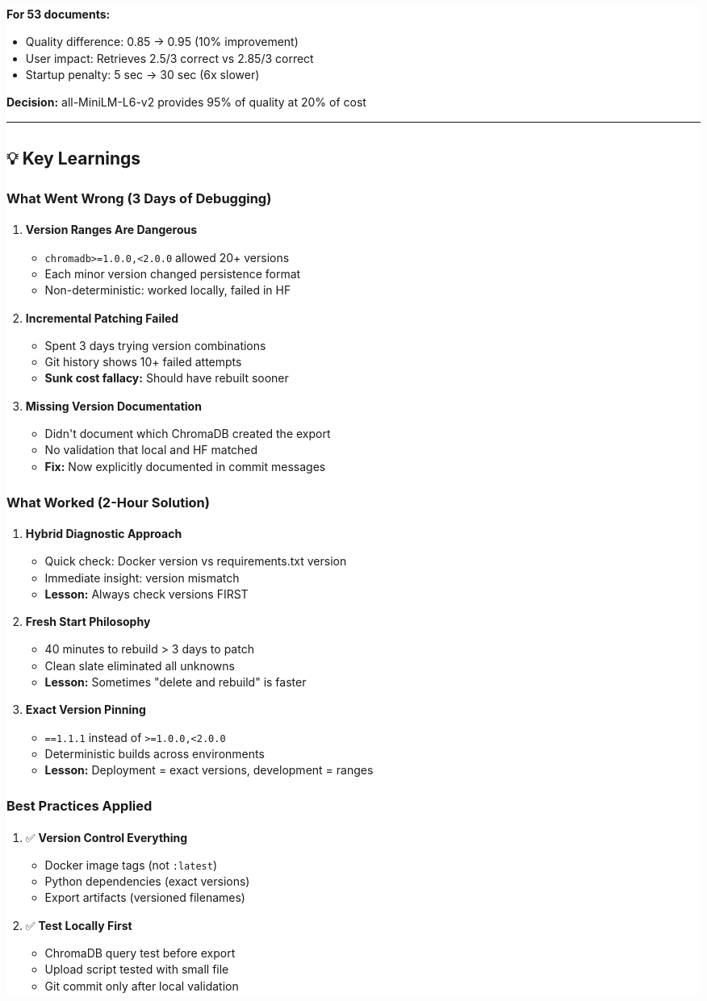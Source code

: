 **For 53 documents:**
- Quality difference: 0.85 → 0.95 (10% improvement)
- User impact: Retrieves 2.5/3 correct vs 2.85/3 correct
- Startup penalty: 5 sec → 30 sec (6x slower)

**Decision:** all-MiniLM-L6-v2 provides 95% of quality at 20% of cost

---

## 💡 Key Learnings

### What Went Wrong (3 Days of Debugging)

1. **Version Ranges Are Dangerous**
   - `chromadb>=1.0.0,<2.0.0` allowed 20+ versions
   - Each minor version changed persistence format
   - Non-deterministic: worked locally, failed in HF

2. **Incremental Patching Failed**
   - Spent 3 days trying version combinations
   - Git history shows 10+ failed attempts
   - **Sunk cost fallacy:** Should have rebuilt sooner

3. **Missing Version Documentation**
   - Didn't document which ChromaDB created the export
   - No validation that local and HF matched
   - **Fix:** Now explicitly documented in commit messages

### What Worked (2-Hour Solution)

1. **Hybrid Diagnostic Approach**
   - Quick check: Docker version vs requirements.txt version
   - Immediate insight: version mismatch
   - **Lesson:** Always check versions FIRST

2. **Fresh Start Philosophy**
   - 40 minutes to rebuild > 3 days to patch
   - Clean slate eliminated all unknowns
   - **Lesson:** Sometimes "delete and rebuild" is faster

3. **Exact Version Pinning**
   - `==1.1.1` instead of `>=1.0.0,<2.0.0`
   - Deterministic builds across environments
   - **Lesson:** Deployment = exact versions, development = ranges

### Best Practices Applied

1. ✅ **Version Control Everything**
   - Docker image tags (not `:latest`)
   - Python dependencies (exact versions)
   - Export artifacts (versioned filenames)

2. ✅ **Test Locally First**
   - ChromaDB query test before export
   - Upload script tested with small file
   - Git commit only after local validation
